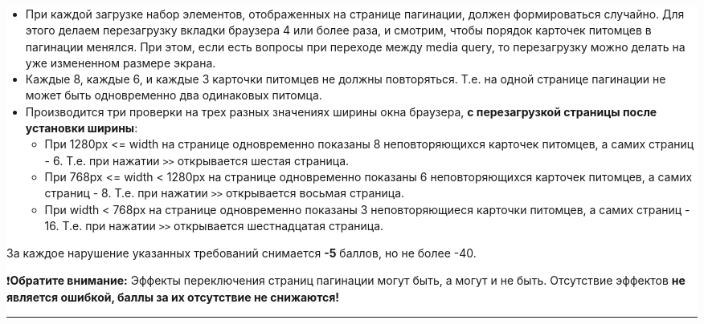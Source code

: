   - При каждой загрузке набор элементов, отображенных на странице пагинации, должен формироваться случайно. Для этого делаем перезагрузку вкладки браузера 4 или более раза, и смотрим, чтобы порядок карточек питомцев в пагинации менялся. При этом, если есть вопросы при переходе между media query, то перезагрузку можно делать на уже измененном размере экрана.
  - Каждые 8, каждые 6, и каждые 3 карточки питомцев не должны повторяться. Т.е. на одной странице пагинации не может быть одновременно два одинаковых питомца.
- Производится три проверки на трех разных значениях ширины окна браузера, **с перезагрузкой страницы после установки ширины**:
  - При 1280px <= width на странице одновременно показаны 8 неповторяющихся карточек питомцев, а самих страниц - 6. Т.е. при нажатии `>>` открывается шестая страница.
  - При 768px <= width < 1280px на странице одновременно показаны 6 неповторяющихся карточек питомцев, а самих страниц - 8. Т.е. при нажатии `>>` открывается восьмая страница.
  - При width < 768px на странице одновременно показаны 3 неповторяющиеся карточки питомцев, а самих страниц - 16. Т.е. при нажатии `>>` открывается шестнадцатая страница.

За каждое нарушение указанных требований снимается **-5** баллов, но не более -40.

❗**Обратите внимание:** Эффекты переключения страниц пагинации могут быть, а могут и не быть. Отсутствие эффектов **не является ошибкой, баллы за их отсутствие не снижаются!**

----
